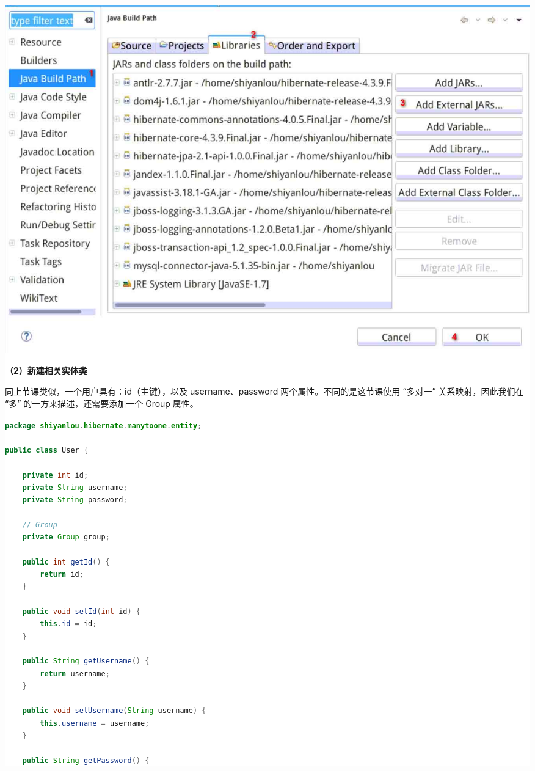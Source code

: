 ![图片描述信息](img/userid46108labid971time1430707723227.jpg)

**（2）新建相关实体类**

同上节课类似，一个用户具有：id（主键），以及 username、password 两个属性。不同的是这节课使用 “多对一” 关系映射，因此我们在 “多” 的一方来描述，还需要添加一个 Group 属性。

```java
package shiyanlou.hibernate.manytoone.entity;

public class User {

    private int id;
    private String username;
    private String password;

    // Group
    private Group group;

    public int getId() {
        return id;
    }

    public void setId(int id) {
        this.id = id;
    }

    public String getUsername() {
        return username;
    }

    public void setUsername(String username) {
        this.username = username;
    }

    public String getPassword() {
```